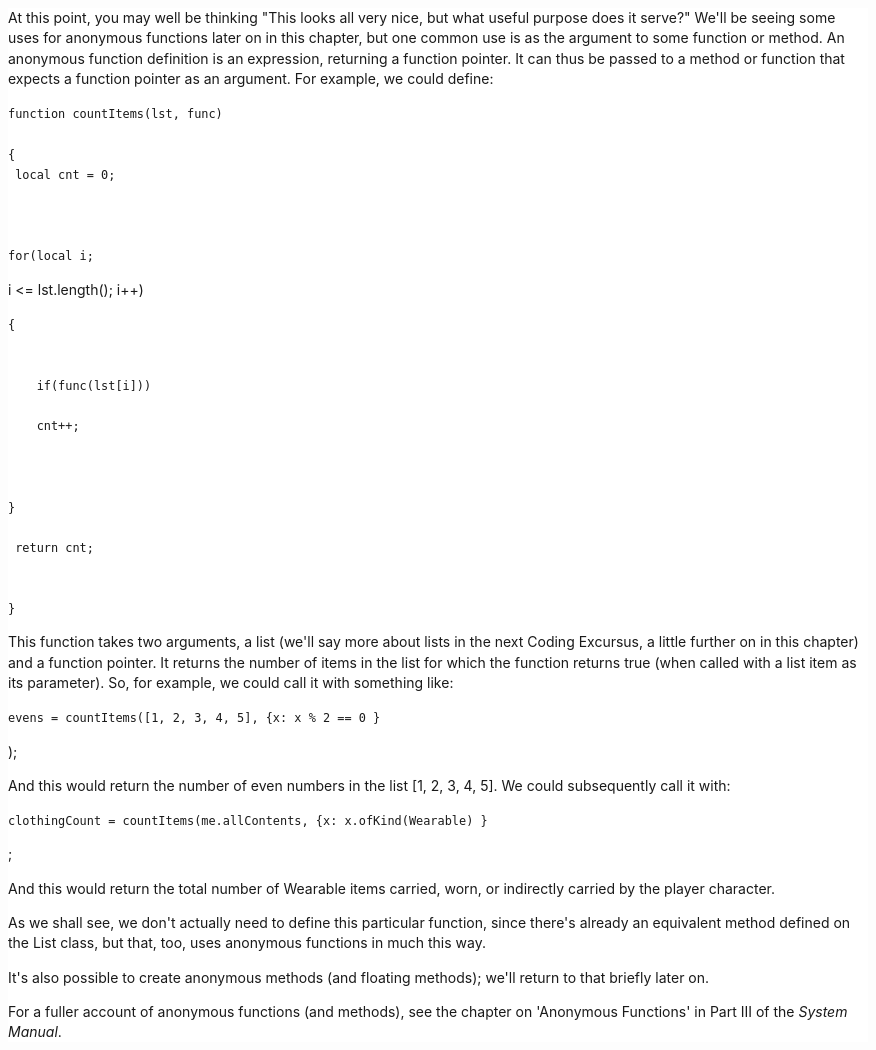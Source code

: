 At this point, you may well be thinking "This looks all very nice, but what useful purpose does it serve?" We'll be seeing some uses for anonymous functions later on in this chapter, but one common use is as the argument to some function or method. An anonymous function definition is an expression, returning a function pointer. It can thus be passed to a method or function that expects a function pointer as an argument. For example, we could define:

 
    function countItems(lst, func)
 
    { 
     local cnt = 0;

 
        
    for(local i;
 i <= lst.length();
 i++)
 
    {
 
        
        if(func(lst[i]))
        
        cnt++;

 
        
    }
 
     return cnt;

 
    }

This function takes two arguments, a list (we'll say more about lists in the next Coding Excursus, a little further on in this chapter) and a function pointer. It returns the number of items in the list for which the function returns true (when called with a list item as its parameter). So, for example, we could call it with something like:

 
    evens = countItems([1, 2, 3, 4, 5], {x: x % 2 == 0 }
 );

And this would return the number of even numbers in the list [1, 2, 3, 4, 5]. We could subsequently call it with:

 
    clothingCount = countItems(me.allContents, {x: x.ofKind(Wearable) }
;

And this would return the total number of Wearable items carried, worn, or indirectly carried by the player character.

As we shall see, we don't actually need to define this particular function, since there's already an equivalent method defined on the List class, but that, too, uses anonymous functions in much this way.

It's also possible to create anonymous methods (and floating methods);  we'll return to that briefly later on.

For a fuller account of anonymous functions (and methods), see the chapter on 'Anonymous Functions' in Part III of the *System Manual*.
